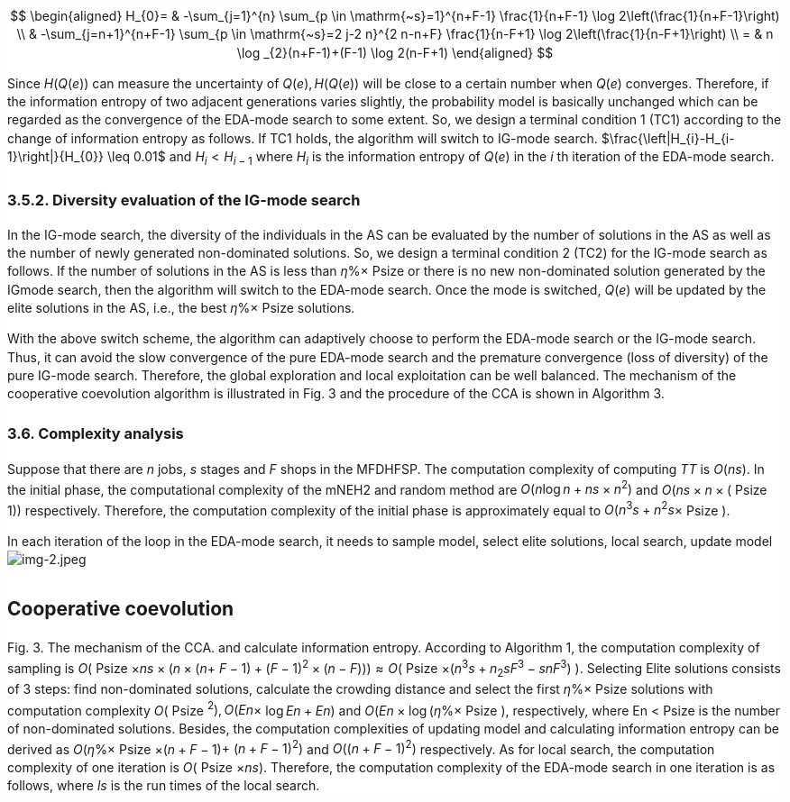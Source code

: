 $$
\begin{aligned}
H_{0}= & -\sum_{j=1}^{n} \sum_{p \in \mathrm{~s}=1}^{n+F-1} \frac{1}{n+F-1} \log 2\left(\frac{1}{n+F-1}\right) \\
& -\sum_{j=n+1}^{n+F-1} \sum_{p \in \mathrm{~s}=2 j-2 n}^{2 n-n+F} \frac{1}{n-F+1} \log 2\left(\frac{1}{n-F+1}\right) \\
= & n \log _{2}(n+F-1)+(F-1) \log 2(n-F+1)
\end{aligned}
$$

Since $H(Q(e))$ can measure the uncertainty of $Q(e), H(Q(e))$ will be close to a certain number when $Q(e)$ converges. Therefore, if the information entropy of two adjacent generations varies slightly, the probability model is basically unchanged which can be regarded as the convergence of the EDA-mode search to some extent. So, we design a terminal condition 1 (TC1) according to the change of information entropy as follows. If TC1 holds, the algorithm will switch to IG-mode search.
$\frac{\left|H_{i}-H_{i-1}\right|}{H_{0}} \leq 0.01$ and $H_{i}<H_{i-1}$
where $H_{i}$ is the information entropy of $Q(e)$ in the $i$ th iteration of the EDA-mode search.

### 3.5.2. Diversity evaluation of the IG-mode search

In the IG-mode search, the diversity of the individuals in the AS can be evaluated by the number of solutions in the AS as well as the number of newly generated non-dominated solutions. So, we design a terminal condition 2 (TC2) for the IG-mode search as follows. If the number of solutions in the AS is less than $\eta \% \times$ Psize or there is no new non-dominated solution generated by the IGmode search, then the algorithm will switch to the EDA-mode search. Once the mode is switched, $Q(e)$ will be updated by the elite solutions in the AS, i.e., the best $\eta \% \times$ Psize solutions.

With the above switch scheme, the algorithm can adaptively choose to perform the EDA-mode search or the IG-mode search. Thus, it can avoid the slow convergence of the pure EDA-mode search and the premature convergence (loss of diversity) of the pure IG-mode search. Therefore, the global exploration and local exploitation can be well balanced. The mechanism of the cooperative coevolution algorithm is illustrated in Fig. 3 and the procedure of the CCA is shown in Algorithm 3.

### 3.6. Complexity analysis

Suppose that there are $n$ jobs, $s$ stages and $F$ shops in the MFDHFSP. The computation complexity of computing $T T$ is $O(n s)$. In the initial phase, the computational complexity of the mNEH2 and random method are $O\left(n \log n+n s \times n^{2}\right)$ and $O(n s \times n \times($ Psize 1)) respectively. Therefore, the computation complexity of the initial phase is approximately equal to $O\left(n^{3} s+n^{2} s \times\right.$ Psize $)$.

In each iteration of the loop in the EDA-mode search, it needs to sample model, select elite solutions, local search, update model
![img-2.jpeg](img-2.jpeg)

## Cooperative coevolution

Fig. 3. The mechanism of the CCA.
and calculate information entropy. According to Algorithm 1, the computation complexity of sampling is $O($ Psize $\times n s \times\left(n \times(n+\right.$ $\left.F-1)+(F-1)^{2} \times(n-F))\right) \approx O\left(\right.$ Psize $\times\left(n^{3} s+n_{2} s F^{3}-s n F^{3}\right)$ ). Selecting Elite solutions consists of 3 steps: find non-dominated solutions, calculate the crowding distance and select the first $\eta \% \times$ Psize solutions with computation complexity $O\left(\right.$ Psize $\left.^{2}\right), O(E n \times$ $\log E n+E n)$ and $O(E n \times \log \left(\eta \% \times\right.$ Psize $)$, respectively, where En $<$ Psize is the number of non-dominated solutions. Besides, the computation complexities of updating model and calculating information entropy can be derived as $O\left(\eta \% \times\right.$ Psize $\times(n+F-1)+$ $\left.(n+F-1)^{2}\right)$ and $O\left((n+F-1)^{2}\right)$ respectively. As for local search, the computation complexity of one iteration is $O($ Psize $\times n s)$. Therefore, the computation complexity of the EDA-mode search in one iteration is as follows, where $l s$ is the run times of the local search.
